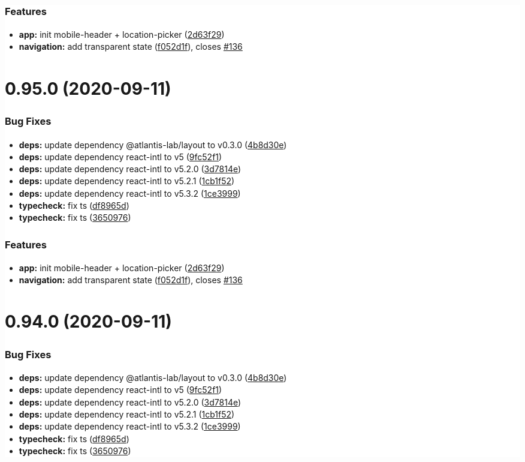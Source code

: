 
### Features

* **app:** init mobile-header + location-picker ([2d63f29](https://github.com/Atlantis-Lab/shop-bmw-accessories/commit/2d63f294354585a182dd0865f6d5e63614283700))
* **navigation:** add transparent state ([f052d1f](https://github.com/Atlantis-Lab/shop-bmw-accessories/commit/f052d1f4668f37a638cfbc7cf92340c08504d88c)), closes [#136](https://github.com/Atlantis-Lab/shop-bmw-accessories/issues/136)





# 0.95.0 (2020-09-11)


### Bug Fixes

* **deps:** update dependency @atlantis-lab/layout to v0.3.0 ([4b8d30e](https://github.com/Atlantis-Lab/shop-bmw-accessories/commit/4b8d30ed7f82c49b361a99d60e8c680d77d334ab))
* **deps:** update dependency react-intl to v5 ([9fc52f1](https://github.com/Atlantis-Lab/shop-bmw-accessories/commit/9fc52f16cebcbd140506766309ab71f4e304c625))
* **deps:** update dependency react-intl to v5.2.0 ([3d7814e](https://github.com/Atlantis-Lab/shop-bmw-accessories/commit/3d7814e67d2bd613187ecaca8fa63db58c772e7f))
* **deps:** update dependency react-intl to v5.2.1 ([1cb1f52](https://github.com/Atlantis-Lab/shop-bmw-accessories/commit/1cb1f523a60a9bc55e4b976fe7fb8bf79bcded13))
* **deps:** update dependency react-intl to v5.3.2 ([1ce3999](https://github.com/Atlantis-Lab/shop-bmw-accessories/commit/1ce3999926f941dec7689e4ccadd705d273dad11))
* **typecheck:** fix ts ([df8965d](https://github.com/Atlantis-Lab/shop-bmw-accessories/commit/df8965d86484975810998e544dbef76df9341dc5))
* **typecheck:** fix ts ([3650976](https://github.com/Atlantis-Lab/shop-bmw-accessories/commit/3650976542e0da4db583244c09d6cce4bcab5f8f))


### Features

* **app:** init mobile-header + location-picker ([2d63f29](https://github.com/Atlantis-Lab/shop-bmw-accessories/commit/2d63f294354585a182dd0865f6d5e63614283700))
* **navigation:** add transparent state ([f052d1f](https://github.com/Atlantis-Lab/shop-bmw-accessories/commit/f052d1f4668f37a638cfbc7cf92340c08504d88c)), closes [#136](https://github.com/Atlantis-Lab/shop-bmw-accessories/issues/136)





# 0.94.0 (2020-09-11)


### Bug Fixes

* **deps:** update dependency @atlantis-lab/layout to v0.3.0 ([4b8d30e](https://github.com/Atlantis-Lab/shop-bmw-accessories/commit/4b8d30ed7f82c49b361a99d60e8c680d77d334ab))
* **deps:** update dependency react-intl to v5 ([9fc52f1](https://github.com/Atlantis-Lab/shop-bmw-accessories/commit/9fc52f16cebcbd140506766309ab71f4e304c625))
* **deps:** update dependency react-intl to v5.2.0 ([3d7814e](https://github.com/Atlantis-Lab/shop-bmw-accessories/commit/3d7814e67d2bd613187ecaca8fa63db58c772e7f))
* **deps:** update dependency react-intl to v5.2.1 ([1cb1f52](https://github.com/Atlantis-Lab/shop-bmw-accessories/commit/1cb1f523a60a9bc55e4b976fe7fb8bf79bcded13))
* **deps:** update dependency react-intl to v5.3.2 ([1ce3999](https://github.com/Atlantis-Lab/shop-bmw-accessories/commit/1ce3999926f941dec7689e4ccadd705d273dad11))
* **typecheck:** fix ts ([df8965d](https://github.com/Atlantis-Lab/shop-bmw-accessories/commit/df8965d86484975810998e544dbef76df9341dc5))
* **typecheck:** fix ts ([3650976](https://github.com/Atlantis-Lab/shop-bmw-accessories/commit/3650976542e0da4db583244c09d6cce4bcab5f8f))
